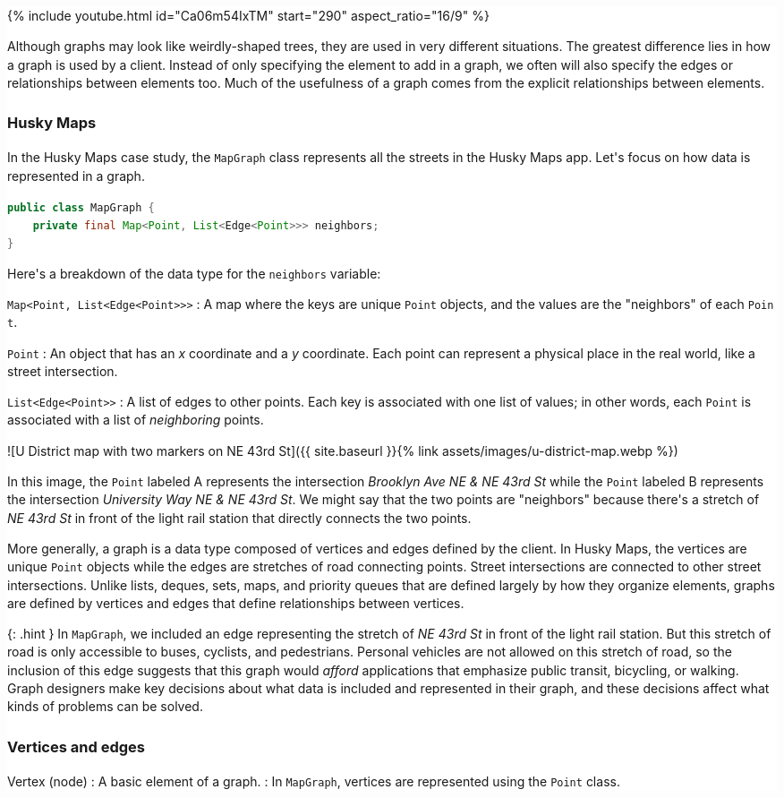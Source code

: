 {% include youtube.html id="Ca06m54IxTM" start="290" aspect_ratio="16/9" %}

Although graphs may look like weirdly-shaped trees, they are used in very different situations. The greatest difference lies in how a graph is used by a client. Instead of only specifying the element to add in a graph, we often will also specify the edges or relationships between elements too. Much of the usefulness of a graph comes from the explicit relationships between elements.

### Husky Maps

In the Husky Maps case study, the `MapGraph` class represents all the streets in the Husky Maps app. Let's focus on how data is represented in a graph.

```java
public class MapGraph {
    private final Map<Point, List<Edge<Point>>> neighbors;
}
```

Here's a breakdown of the data type for the `neighbors` variable:

`Map<Point, List<Edge<Point>>>`
: A map where the keys are unique `Point` objects, and the values are the "neighbors" of each `Point`.

`Point`
: An object that has an _x_ coordinate and a _y_ coordinate. Each point can represent a physical place in the real world, like a street intersection.

`List<Edge<Point>>`
: A list of edges to other points. Each key is associated with one list of values; in other words, each `Point` is associated with a list of _neighboring_ points.

![U District map with two markers on NE 43rd St]({{ site.baseurl }}{% link assets/images/u-district-map.webp %})

In this image, the `Point` labeled A represents the intersection _Brooklyn Ave NE & NE 43rd St_ while the `Point` labeled B represents the intersection _University Way NE & NE 43rd St_. We might say that the two points are "neighbors" because there's a stretch of _NE 43rd St_ in front of the light rail station that directly connects the two points.

More generally, a graph is a data type composed of vertices and edges defined by the client. In Husky Maps, the vertices are unique `Point` objects while the edges are stretches of road connecting points. Street intersections are connected to other street intersections. Unlike lists, deques, sets, maps, and priority queues that are defined largely by how they organize elements, graphs are defined by vertices and edges that define relationships between vertices.

{: .hint }
In `MapGraph`, we included an edge representing the stretch of _NE 43rd St_ in front of the light rail station. But this stretch of road is only accessible to buses, cyclists, and pedestrians. Personal vehicles are not allowed on this stretch of road, so the inclusion of this edge suggests that this graph would _afford_ applications that emphasize public transit, bicycling, or walking. Graph designers make key decisions about what data is included and represented in their graph, and these decisions affect what kinds of problems can be solved.

### Vertices and edges

Vertex (node)
: A basic element of a graph.
: In `MapGraph`, vertices are represented using the `Point` class.
